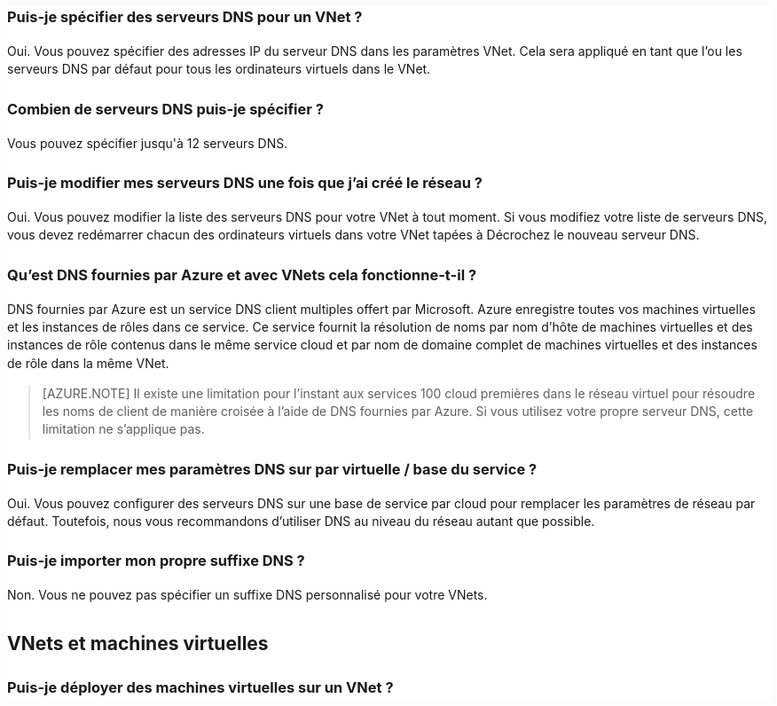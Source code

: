 ### <a name="can-i-specify-dns-servers-for-a-vnet"></a>Puis-je spécifier des serveurs DNS pour un VNet ?

Oui. Vous pouvez spécifier des adresses IP du serveur DNS dans les paramètres VNet. Cela sera appliqué en tant que l’ou les serveurs DNS par défaut pour tous les ordinateurs virtuels dans le VNet.

### <a name="how-many-dns-servers-can-i-specify"></a>Combien de serveurs DNS puis-je spécifier ?

Vous pouvez spécifier jusqu'à 12 serveurs DNS.

### <a name="can-i-modify-my-dns-servers-after-i-have-created-the-network"></a>Puis-je modifier mes serveurs DNS une fois que j’ai créé le réseau ?

Oui. Vous pouvez modifier la liste des serveurs DNS pour votre VNet à tout moment. Si vous modifiez votre liste de serveurs DNS, vous devez redémarrer chacun des ordinateurs virtuels dans votre VNet tapées à Décrochez le nouveau serveur DNS.


### <a name="what-is-azure-provided-dns-and-does-it-work-with-vnets"></a>Qu’est DNS fournies par Azure et avec VNets cela fonctionne-t-il ?

DNS fournies par Azure est un service DNS client multiples offert par Microsoft. Azure enregistre toutes vos machines virtuelles et les instances de rôles dans ce service. Ce service fournit la résolution de noms par nom d’hôte de machines virtuelles et des instances de rôle contenus dans le même service cloud et par nom de domaine complet de machines virtuelles et des instances de rôle dans la même VNet.

> [AZURE.NOTE] Il existe une limitation pour l’instant aux services 100 cloud premières dans le réseau virtuel pour résoudre les noms de client de manière croisée à l’aide de DNS fournies par Azure. Si vous utilisez votre propre serveur DNS, cette limitation ne s’applique pas.

### <a name="can-i-override-my-dns-settings-on-a-per-vm--service-basis"></a>Puis-je remplacer mes paramètres DNS sur par virtuelle / base du service ?

Oui. Vous pouvez configurer des serveurs DNS sur une base de service par cloud pour remplacer les paramètres de réseau par défaut. Toutefois, nous vous recommandons d’utiliser DNS au niveau du réseau autant que possible.

### <a name="can-i-bring-my-own-dns-suffix"></a>Puis-je importer mon propre suffixe DNS ?

Non. Vous ne pouvez pas spécifier un suffixe DNS personnalisé pour votre VNets.

## <a name="vnets-and-vms"></a>VNets et machines virtuelles

### <a name="can-i-deploy-vms-to-a-vnet"></a>Puis-je déployer des machines virtuelles sur un VNet ?
